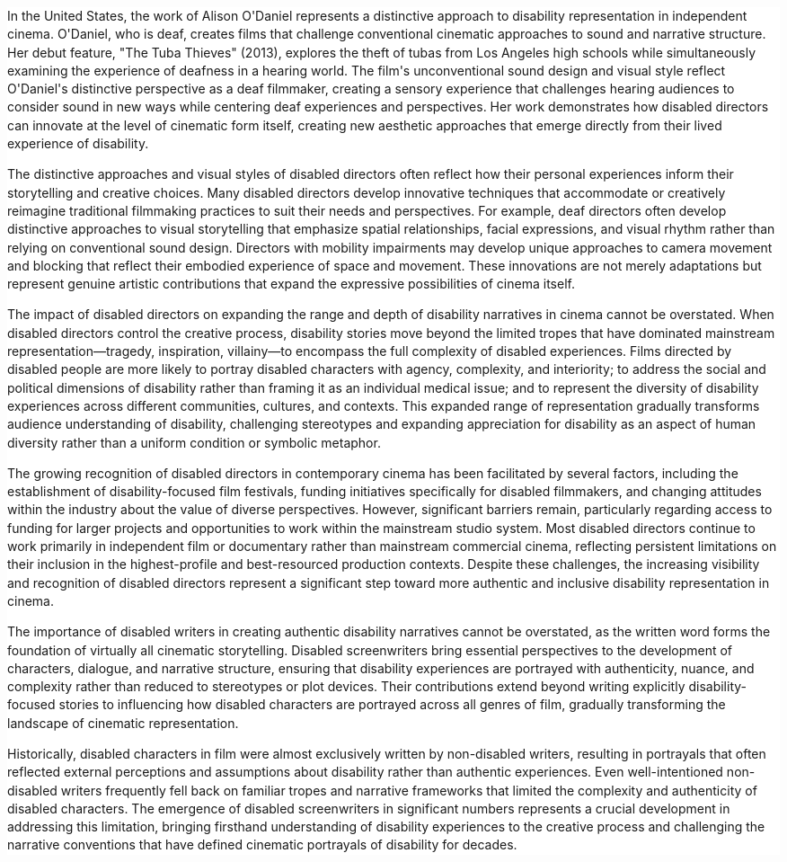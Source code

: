 In the United States, the work of Alison O'Daniel represents a distinctive approach to disability representation in independent cinema. O'Daniel, who is deaf, creates films that challenge conventional cinematic approaches to sound and narrative structure. Her debut feature, "The Tuba Thieves" (2013), explores the theft of tubas from Los Angeles high schools while simultaneously examining the experience of deafness in a hearing world. The film's unconventional sound design and visual style reflect O'Daniel's distinctive perspective as a deaf filmmaker, creating a sensory experience that challenges hearing audiences to consider sound in new ways while centering deaf experiences and perspectives. Her work demonstrates how disabled directors can innovate at the level of cinematic form itself, creating new aesthetic approaches that emerge directly from their lived experience of disability.

The distinctive approaches and visual styles of disabled directors often reflect how their personal experiences inform their storytelling and creative choices. Many disabled directors develop innovative techniques that accommodate or creatively reimagine traditional filmmaking practices to suit their needs and perspectives. For example, deaf directors often develop distinctive approaches to visual storytelling that emphasize spatial relationships, facial expressions, and visual rhythm rather than relying on conventional sound design. Directors with mobility impairments may develop unique approaches to camera movement and blocking that reflect their embodied experience of space and movement. These innovations are not merely adaptations but represent genuine artistic contributions that expand the expressive possibilities of cinema itself.

The impact of disabled directors on expanding the range and depth of disability narratives in cinema cannot be overstated. When disabled directors control the creative process, disability stories move beyond the limited tropes that have dominated mainstream representation—tragedy, inspiration, villainy—to encompass the full complexity of disabled experiences. Films directed by disabled people are more likely to portray disabled characters with agency, complexity, and interiority; to address the social and political dimensions of disability rather than framing it as an individual medical issue; and to represent the diversity of disability experiences across different communities, cultures, and contexts. This expanded range of representation gradually transforms audience understanding of disability, challenging stereotypes and expanding appreciation for disability as an aspect of human diversity rather than a uniform condition or symbolic metaphor.

The growing recognition of disabled directors in contemporary cinema has been facilitated by several factors, including the establishment of disability-focused film festivals, funding initiatives specifically for disabled filmmakers, and changing attitudes within the industry about the value of diverse perspectives. However, significant barriers remain, particularly regarding access to funding for larger projects and opportunities to work within the mainstream studio system. Most disabled directors continue to work primarily in independent film or documentary rather than mainstream commercial cinema, reflecting persistent limitations on their inclusion in the highest-profile and best-resourced production contexts. Despite these challenges, the increasing visibility and recognition of disabled directors represent a significant step toward more authentic and inclusive disability representation in cinema.

The importance of disabled writers in creating authentic disability narratives cannot be overstated, as the written word forms the foundation of virtually all cinematic storytelling. Disabled screenwriters bring essential perspectives to the development of characters, dialogue, and narrative structure, ensuring that disability experiences are portrayed with authenticity, nuance, and complexity rather than reduced to stereotypes or plot devices. Their contributions extend beyond writing explicitly disability-focused stories to influencing how disabled characters are portrayed across all genres of film, gradually transforming the landscape of cinematic representation.

Historically, disabled characters in film were almost exclusively written by non-disabled writers, resulting in portrayals that often reflected external perceptions and assumptions about disability rather than authentic experiences. Even well-intentioned non-disabled writers frequently fell back on familiar tropes and narrative frameworks that limited the complexity and authenticity of disabled characters. The emergence of disabled screenwriters in significant numbers represents a crucial development in addressing this limitation, bringing firsthand understanding of disability experiences to the creative process and challenging the narrative conventions that have defined cinematic portrayals of disability for decades.
